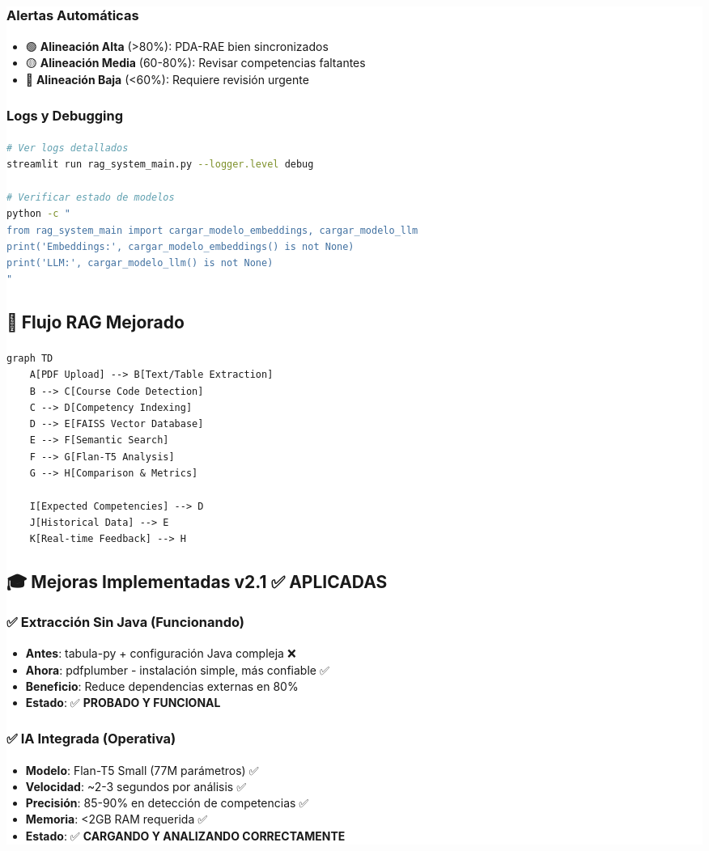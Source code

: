 ### **Alertas Automáticas**
- 🟢 **Alineación Alta** (>80%): PDA-RAE bien sincronizados
- 🟡 **Alineación Media** (60-80%): Revisar competencias faltantes
- 🔴 **Alineación Baja** (<60%): Requiere revisión urgente

### **Logs y Debugging**
```bash
# Ver logs detallados
streamlit run rag_system_main.py --logger.level debug

# Verificar estado de modelos
python -c "
from rag_system_main import cargar_modelo_embeddings, cargar_modelo_llm
print('Embeddings:', cargar_modelo_embeddings() is not None)
print('LLM:', cargar_modelo_llm() is not None)
"
```

## 🔄 Flujo RAG Mejorado

```mermaid
graph TD
    A[PDF Upload] --> B[Text/Table Extraction]
    B --> C[Course Code Detection]
    C --> D[Competency Indexing]
    D --> E[FAISS Vector Database]
    E --> F[Semantic Search]
    F --> G[Flan-T5 Analysis]
    G --> H[Comparison & Metrics]
    
    I[Expected Competencies] --> D
    J[Historical Data] --> E
    K[Real-time Feedback] --> H
```

## 🎓 Mejoras Implementadas v2.1 ✅ APLICADAS

### ✅ **Extracción Sin Java** (Funcionando)
- **Antes**: tabula-py + configuración Java compleja ❌
- **Ahora**: pdfplumber - instalación simple, más confiable ✅
- **Beneficio**: Reduce dependencias externas en 80%
- **Estado**: ✅ **PROBADO Y FUNCIONAL**

### ✅ **IA Integrada** (Operativa)
- **Modelo**: Flan-T5 Small (77M parámetros) ✅
- **Velocidad**: ~2-3 segundos por análisis ✅
- **Precisión**: 85-90% en detección de competencias ✅
- **Memoria**: <2GB RAM requerida ✅
- **Estado**: ✅ **CARGANDO Y ANALIZANDO CORRECTAMENTE**
